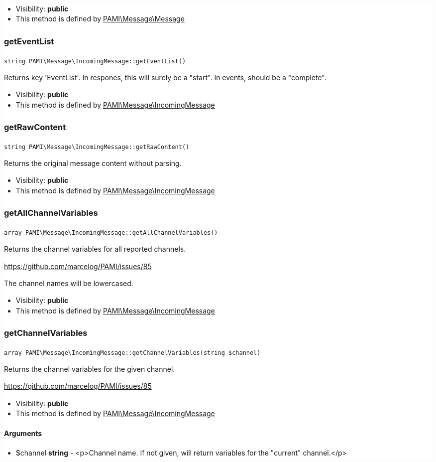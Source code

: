

* Visibility: **public**
* This method is defined by [PAMI\Message\Message](PAMI-Message-Message.md)




### getEventList

    string PAMI\Message\IncomingMessage::getEventList()

Returns key 'EventList'. In respones, this will surely be a "start". In
events, should be a "complete".



* Visibility: **public**
* This method is defined by [PAMI\Message\IncomingMessage](PAMI-Message-IncomingMessage.md)




### getRawContent

    string PAMI\Message\IncomingMessage::getRawContent()

Returns the original message content without parsing.



* Visibility: **public**
* This method is defined by [PAMI\Message\IncomingMessage](PAMI-Message-IncomingMessage.md)




### getAllChannelVariables

    array PAMI\Message\IncomingMessage::getAllChannelVariables()

Returns the channel variables for all reported channels.

https://github.com/marcelog/PAMI/issues/85

The channel names will be lowercased.

* Visibility: **public**
* This method is defined by [PAMI\Message\IncomingMessage](PAMI-Message-IncomingMessage.md)




### getChannelVariables

    array PAMI\Message\IncomingMessage::getChannelVariables(string $channel)

Returns the channel variables for the given channel.

https://github.com/marcelog/PAMI/issues/85

* Visibility: **public**
* This method is defined by [PAMI\Message\IncomingMessage](PAMI-Message-IncomingMessage.md)


#### Arguments
* $channel **string** - &lt;p&gt;Channel name. If not given, will return variables
for the &quot;current&quot; channel.&lt;/p&gt;
